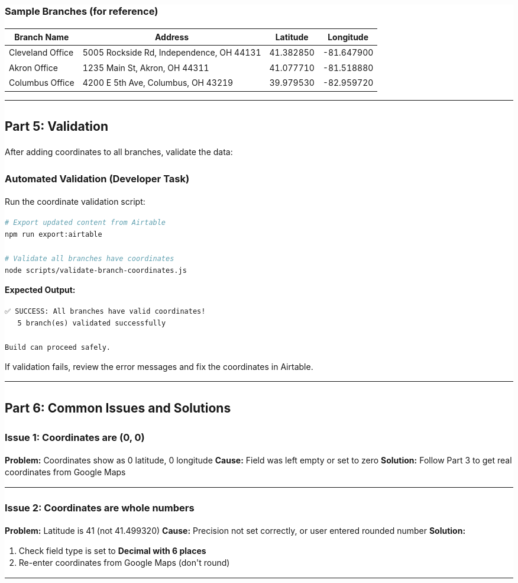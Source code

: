 ### Sample Branches (for reference)

| Branch Name | Address | Latitude | Longitude |
|-------------|---------|----------|-----------|
| Cleveland Office | 5005 Rockside Rd, Independence, OH 44131 | 41.382850 | -81.647900 |
| Akron Office | 1235 Main St, Akron, OH 44311 | 41.077710 | -81.518880 |
| Columbus Office | 4200 E 5th Ave, Columbus, OH 43219 | 39.979530 | -82.959720 |

---

## Part 5: Validation

After adding coordinates to all branches, validate the data:

### Automated Validation (Developer Task)

Run the coordinate validation script:

```bash
# Export updated content from Airtable
npm run export:airtable

# Validate all branches have coordinates
node scripts/validate-branch-coordinates.js
```

**Expected Output:**
```
✅ SUCCESS: All branches have valid coordinates!
   5 branch(es) validated successfully

Build can proceed safely.
```

If validation fails, review the error messages and fix the coordinates in Airtable.

---

## Part 6: Common Issues and Solutions

### Issue 1: Coordinates are (0, 0)

**Problem:** Coordinates show as 0 latitude, 0 longitude
**Cause:** Field was left empty or set to zero
**Solution:** Follow Part 3 to get real coordinates from Google Maps

---

### Issue 2: Coordinates are whole numbers

**Problem:** Latitude is 41 (not 41.499320)
**Cause:** Precision not set correctly, or user entered rounded number
**Solution:**
1. Check field type is set to **Decimal with 6 places**
2. Re-enter coordinates from Google Maps (don't round)

---